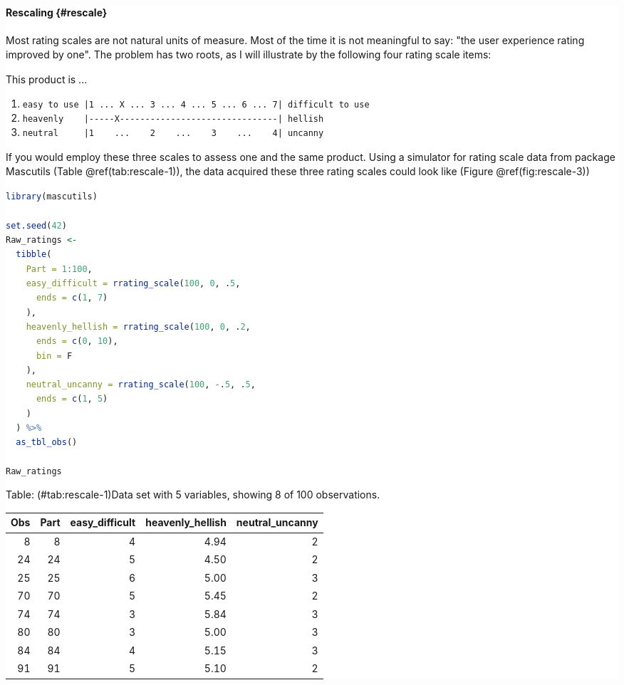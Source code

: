 #### Rescaling {#rescale}

Most rating scales are not natural units of measure.
Most of the time it is not meaningful to say: "the user experience rating improved by one".
The problem has two roots, as I will illustrate by the following four rating scale items:

This product is ...

1.  `easy to use |1 ... X ... 3 ... 4 ... 5 ... 6 ... 7| difficult to use`
2.  `heavenly    |-----X-------------------------------| hellish`
3.  `neutral     |1    ...    2    ...    3    ...    4| uncanny`

If you would employ these three scales to assess one and the same product. Using a simulator for rating scale data from package Mascutils (Table \@ref(tab:rescale-1)),  the data acquired these three rating scales could look like (Figure \@ref(fig:rescale-3))


```r
library(mascutils)

set.seed(42)
Raw_ratings <-
  tibble(
    Part = 1:100,
    easy_difficult = rrating_scale(100, 0, .5,
      ends = c(1, 7)
    ),
    heavenly_hellish = rrating_scale(100, 0, .2,
      ends = c(0, 10),
      bin = F
    ),
    neutral_uncanny = rrating_scale(100, -.5, .5,
      ends = c(1, 5)
    )
  ) %>%
  as_tbl_obs()

Raw_ratings
```



Table: (\#tab:rescale-1)Data set with 5 variables, showing 8 of 100 observations.

| Obs| Part| easy_difficult| heavenly_hellish| neutral_uncanny|
|---:|----:|--------------:|----------------:|---------------:|
|   8|    8|              4|             4.94|               2|
|  24|   24|              5|             4.50|               2|
|  25|   25|              6|             5.00|               3|
|  70|   70|              5|             5.45|               2|
|  74|   74|              3|             5.84|               3|
|  80|   80|              3|             5.00|               3|
|  84|   84|              4|             5.15|               3|
|  91|   91|              5|             5.10|               2|
